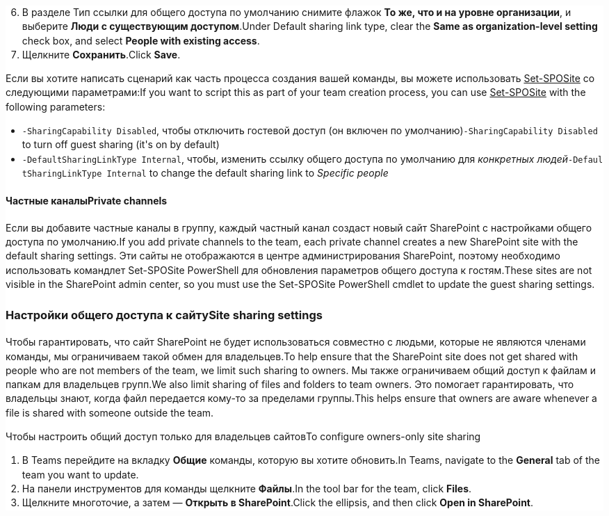 6. <span data-ttu-id="148e2-193">В разделе Тип ссылки для общего доступа по умолчанию снимите флажок **То же, что и на уровне организации**, и выберите **Люди с существующим доступом**.</span><span class="sxs-lookup"><span data-stu-id="148e2-193">Under Default sharing link type, clear the **Same as organization-level setting** check box, and select **People with existing access**.</span></span>
7. <span data-ttu-id="148e2-194">Щелкните **Сохранить**.</span><span class="sxs-lookup"><span data-stu-id="148e2-194">Click **Save**.</span></span>

<span data-ttu-id="148e2-195">Если вы хотите написать сценарий как часть процесса создания вашей команды, вы можете использовать [Set-SPOSite](https://docs.microsoft.com/powershell/module/sharepoint-online/set-sposite) со следующими параметрами:</span><span class="sxs-lookup"><span data-stu-id="148e2-195">If you want to script this as part of your team creation process, you can use [Set-SPOSite](https://docs.microsoft.com/powershell/module/sharepoint-online/set-sposite) with the following parameters:</span></span>

- <span data-ttu-id="148e2-196">`-SharingCapability Disabled`, чтобы отключить гостевой доступ (он включен по умолчанию)</span><span class="sxs-lookup"><span data-stu-id="148e2-196">`-SharingCapability Disabled` to turn off guest sharing (it's on by default)</span></span>
- <span data-ttu-id="148e2-197">`-DefaultSharingLinkType Internal`, чтобы, изменить ссылку общего доступа по умолчанию для *конкретных людей*</span><span class="sxs-lookup"><span data-stu-id="148e2-197">`-DefaultSharingLinkType Internal` to change the default sharing link to *Specific people*</span></span>

#### <a name="private-channels"></a><span data-ttu-id="148e2-198">Частные каналы</span><span class="sxs-lookup"><span data-stu-id="148e2-198">Private channels</span></span>

<span data-ttu-id="148e2-199">Если вы добавите частные каналы в группу, каждый частный канал создаст новый сайт SharePoint с настройками общего доступа по умолчанию.</span><span class="sxs-lookup"><span data-stu-id="148e2-199">If you add private channels to the team, each private channel creates a new SharePoint site with the default sharing settings.</span></span> <span data-ttu-id="148e2-200">Эти сайты не отображаются в центре администрирования SharePoint, поэтому необходимо использовать командлет Set-SPOSite PowerShell для обновления параметров общего доступа к гостям.</span><span class="sxs-lookup"><span data-stu-id="148e2-200">These sites are not visible in the SharePoint admin center, so you must use the Set-SPOSite PowerShell cmdlet to update the guest sharing settings.</span></span>

### <a name="site-sharing-settings"></a><span data-ttu-id="148e2-201">Настройки общего доступа к сайту</span><span class="sxs-lookup"><span data-stu-id="148e2-201">Site sharing settings</span></span>

<span data-ttu-id="148e2-202">Чтобы гарантировать, что сайт SharePoint не будет использоваться совместно с людьми, которые не являются членами команды, мы ограничиваем такой обмен для владельцев.</span><span class="sxs-lookup"><span data-stu-id="148e2-202">To help ensure that the SharePoint site does not get shared with people who are not members of the team, we limit such sharing to owners.</span></span> <span data-ttu-id="148e2-203">Мы также ограничиваем общий доступ к файлам и папкам для владельцев групп.</span><span class="sxs-lookup"><span data-stu-id="148e2-203">We also limit sharing of files and folders to team owners.</span></span> <span data-ttu-id="148e2-204">Это помогает гарантировать, что владельцы знают, когда файл передается кому-то за пределами группы.</span><span class="sxs-lookup"><span data-stu-id="148e2-204">This helps ensure that owners are aware whenever a file is shared with someone outside the team.</span></span>

<span data-ttu-id="148e2-205">Чтобы настроить общий доступ только для владельцев сайтов</span><span class="sxs-lookup"><span data-stu-id="148e2-205">To configure owners-only site sharing</span></span>
1. <span data-ttu-id="148e2-206">В Teams перейдите на вкладку **Общие** команды, которую вы хотите обновить.</span><span class="sxs-lookup"><span data-stu-id="148e2-206">In Teams, navigate to the **General** tab of the team you want to update.</span></span>
2. <span data-ttu-id="148e2-207">На панели инструментов для команды щелкните **Файлы**.</span><span class="sxs-lookup"><span data-stu-id="148e2-207">In the tool bar for the team, click **Files**.</span></span>
3. <span data-ttu-id="148e2-208">Щелкните многоточие, а затем — **Открыть в SharePoint**.</span><span class="sxs-lookup"><span data-stu-id="148e2-208">Click the ellipsis, and then click **Open in SharePoint**.</span></span>